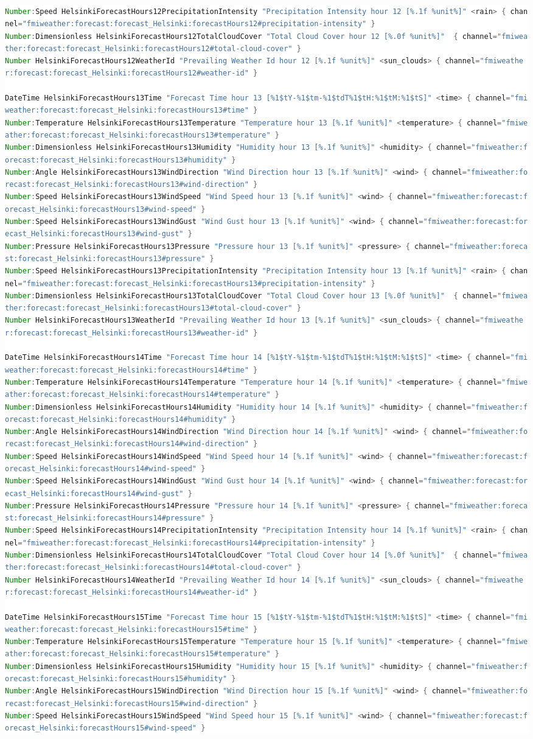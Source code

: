 ```java
Number:Speed HelsinkiForecastHours12PrecipitationIntensity "Precipitation Intensity hour 12 [%.1f %unit%]" <rain> { channel="fmiweather:forecast:forecast_Helsinki:forecastHours12#precipitation-intensity" }
Number:Dimensionless HelsinkiForecastHours12TotalCloudCover "Total Cloud Cover hour 12 [%.0f %unit%]"  { channel="fmiweather:forecast:forecast_Helsinki:forecastHours12#total-cloud-cover" }
Number HelsinkiForecastHours12WeatherId "Prevailing Weather Id hour 12 [%.1f %unit%]" <sun_clouds> { channel="fmiweather:forecast:forecast_Helsinki:forecastHours12#weather-id" }

DateTime HelsinkiForecastHours13Time "Forecast Time hour 13 [%1$tY-%1$tm-%1$tdT%1$tH:%1$tM:%1$tS]" <time> { channel="fmiweather:forecast:forecast_Helsinki:forecastHours13#time" }
Number:Temperature HelsinkiForecastHours13Temperature "Temperature hour 13 [%.1f %unit%]" <temperature> { channel="fmiweather:forecast:forecast_Helsinki:forecastHours13#temperature" }
Number:Dimensionless HelsinkiForecastHours13Humidity "Humidity hour 13 [%.1f %unit%]" <humidity> { channel="fmiweather:forecast:forecast_Helsinki:forecastHours13#humidity" }
Number:Angle HelsinkiForecastHours13WindDirection "Wind Direction hour 13 [%.1f %unit%]" <wind> { channel="fmiweather:forecast:forecast_Helsinki:forecastHours13#wind-direction" }
Number:Speed HelsinkiForecastHours13WindSpeed "Wind Speed hour 13 [%.1f %unit%]" <wind> { channel="fmiweather:forecast:forecast_Helsinki:forecastHours13#wind-speed" }
Number:Speed HelsinkiForecastHours13WindGust "Wind Gust hour 13 [%.1f %unit%]" <wind> { channel="fmiweather:forecast:forecast_Helsinki:forecastHours13#wind-gust" }
Number:Pressure HelsinkiForecastHours13Pressure "Pressure hour 13 [%.1f %unit%]" <pressure> { channel="fmiweather:forecast:forecast_Helsinki:forecastHours13#pressure" }
Number:Speed HelsinkiForecastHours13PrecipitationIntensity "Precipitation Intensity hour 13 [%.1f %unit%]" <rain> { channel="fmiweather:forecast:forecast_Helsinki:forecastHours13#precipitation-intensity" }
Number:Dimensionless HelsinkiForecastHours13TotalCloudCover "Total Cloud Cover hour 13 [%.0f %unit%]"  { channel="fmiweather:forecast:forecast_Helsinki:forecastHours13#total-cloud-cover" }
Number HelsinkiForecastHours13WeatherId "Prevailing Weather Id hour 13 [%.1f %unit%]" <sun_clouds> { channel="fmiweather:forecast:forecast_Helsinki:forecastHours13#weather-id" }

DateTime HelsinkiForecastHours14Time "Forecast Time hour 14 [%1$tY-%1$tm-%1$tdT%1$tH:%1$tM:%1$tS]" <time> { channel="fmiweather:forecast:forecast_Helsinki:forecastHours14#time" }
Number:Temperature HelsinkiForecastHours14Temperature "Temperature hour 14 [%.1f %unit%]" <temperature> { channel="fmiweather:forecast:forecast_Helsinki:forecastHours14#temperature" }
Number:Dimensionless HelsinkiForecastHours14Humidity "Humidity hour 14 [%.1f %unit%]" <humidity> { channel="fmiweather:forecast:forecast_Helsinki:forecastHours14#humidity" }
Number:Angle HelsinkiForecastHours14WindDirection "Wind Direction hour 14 [%.1f %unit%]" <wind> { channel="fmiweather:forecast:forecast_Helsinki:forecastHours14#wind-direction" }
Number:Speed HelsinkiForecastHours14WindSpeed "Wind Speed hour 14 [%.1f %unit%]" <wind> { channel="fmiweather:forecast:forecast_Helsinki:forecastHours14#wind-speed" }
Number:Speed HelsinkiForecastHours14WindGust "Wind Gust hour 14 [%.1f %unit%]" <wind> { channel="fmiweather:forecast:forecast_Helsinki:forecastHours14#wind-gust" }
Number:Pressure HelsinkiForecastHours14Pressure "Pressure hour 14 [%.1f %unit%]" <pressure> { channel="fmiweather:forecast:forecast_Helsinki:forecastHours14#pressure" }
Number:Speed HelsinkiForecastHours14PrecipitationIntensity "Precipitation Intensity hour 14 [%.1f %unit%]" <rain> { channel="fmiweather:forecast:forecast_Helsinki:forecastHours14#precipitation-intensity" }
Number:Dimensionless HelsinkiForecastHours14TotalCloudCover "Total Cloud Cover hour 14 [%.0f %unit%]"  { channel="fmiweather:forecast:forecast_Helsinki:forecastHours14#total-cloud-cover" }
Number HelsinkiForecastHours14WeatherId "Prevailing Weather Id hour 14 [%.1f %unit%]" <sun_clouds> { channel="fmiweather:forecast:forecast_Helsinki:forecastHours14#weather-id" }

DateTime HelsinkiForecastHours15Time "Forecast Time hour 15 [%1$tY-%1$tm-%1$tdT%1$tH:%1$tM:%1$tS]" <time> { channel="fmiweather:forecast:forecast_Helsinki:forecastHours15#time" }
Number:Temperature HelsinkiForecastHours15Temperature "Temperature hour 15 [%.1f %unit%]" <temperature> { channel="fmiweather:forecast:forecast_Helsinki:forecastHours15#temperature" }
Number:Dimensionless HelsinkiForecastHours15Humidity "Humidity hour 15 [%.1f %unit%]" <humidity> { channel="fmiweather:forecast:forecast_Helsinki:forecastHours15#humidity" }
Number:Angle HelsinkiForecastHours15WindDirection "Wind Direction hour 15 [%.1f %unit%]" <wind> { channel="fmiweather:forecast:forecast_Helsinki:forecastHours15#wind-direction" }
Number:Speed HelsinkiForecastHours15WindSpeed "Wind Speed hour 15 [%.1f %unit%]" <wind> { channel="fmiweather:forecast:forecast_Helsinki:forecastHours15#wind-speed" }
```